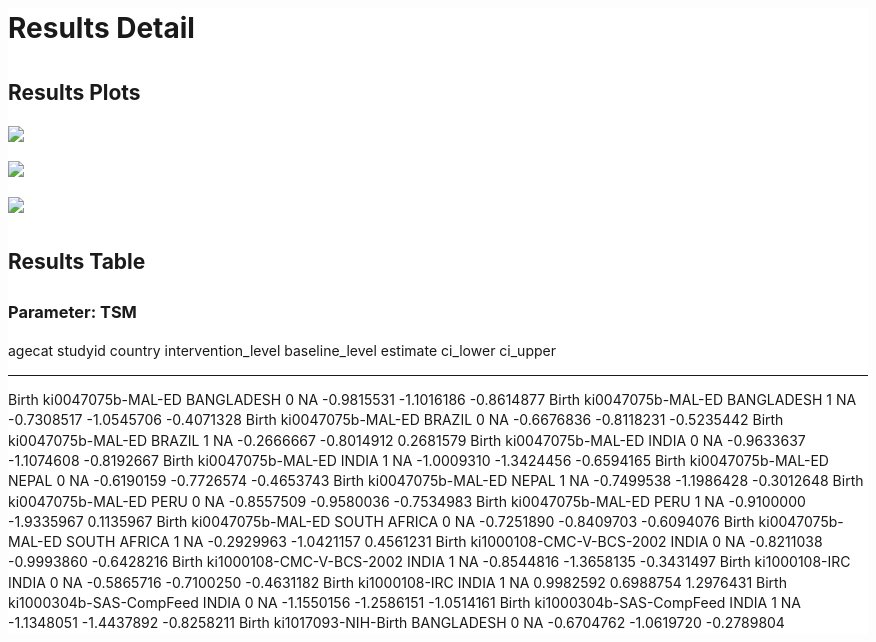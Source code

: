 


# Results Detail

## Results Plots
![](/tmp/08b62875-3476-4c02-b457-51a4d94ec8af/93d09038-2ced-4766-bd7d-dfbc79897729/REPORT_files/figure-html/plot_tsm-1.png)



![](/tmp/08b62875-3476-4c02-b457-51a4d94ec8af/93d09038-2ced-4766-bd7d-dfbc79897729/REPORT_files/figure-html/plot_ate-1.png)



![](/tmp/08b62875-3476-4c02-b457-51a4d94ec8af/93d09038-2ced-4766-bd7d-dfbc79897729/REPORT_files/figure-html/plot_par-1.png)

## Results Table

### Parameter: TSM


agecat      studyid                    country                        intervention_level   baseline_level      estimate     ci_lower     ci_upper
----------  -------------------------  -----------------------------  -------------------  ---------------  -----------  -----------  -----------
Birth       ki0047075b-MAL-ED          BANGLADESH                     0                    NA                -0.9815531   -1.1016186   -0.8614877
Birth       ki0047075b-MAL-ED          BANGLADESH                     1                    NA                -0.7308517   -1.0545706   -0.4071328
Birth       ki0047075b-MAL-ED          BRAZIL                         0                    NA                -0.6676836   -0.8118231   -0.5235442
Birth       ki0047075b-MAL-ED          BRAZIL                         1                    NA                -0.2666667   -0.8014912    0.2681579
Birth       ki0047075b-MAL-ED          INDIA                          0                    NA                -0.9633637   -1.1074608   -0.8192667
Birth       ki0047075b-MAL-ED          INDIA                          1                    NA                -1.0009310   -1.3424456   -0.6594165
Birth       ki0047075b-MAL-ED          NEPAL                          0                    NA                -0.6190159   -0.7726574   -0.4653743
Birth       ki0047075b-MAL-ED          NEPAL                          1                    NA                -0.7499538   -1.1986428   -0.3012648
Birth       ki0047075b-MAL-ED          PERU                           0                    NA                -0.8557509   -0.9580036   -0.7534983
Birth       ki0047075b-MAL-ED          PERU                           1                    NA                -0.9100000   -1.9335967    0.1135967
Birth       ki0047075b-MAL-ED          SOUTH AFRICA                   0                    NA                -0.7251890   -0.8409703   -0.6094076
Birth       ki0047075b-MAL-ED          SOUTH AFRICA                   1                    NA                -0.2929963   -1.0421157    0.4561231
Birth       ki1000108-CMC-V-BCS-2002   INDIA                          0                    NA                -0.8211038   -0.9993860   -0.6428216
Birth       ki1000108-CMC-V-BCS-2002   INDIA                          1                    NA                -0.8544816   -1.3658135   -0.3431497
Birth       ki1000108-IRC              INDIA                          0                    NA                -0.5865716   -0.7100250   -0.4631182
Birth       ki1000108-IRC              INDIA                          1                    NA                 0.9982592    0.6988754    1.2976431
Birth       ki1000304b-SAS-CompFeed    INDIA                          0                    NA                -1.1550156   -1.2586151   -1.0514161
Birth       ki1000304b-SAS-CompFeed    INDIA                          1                    NA                -1.1348051   -1.4437892   -0.8258211
Birth       ki1017093-NIH-Birth        BANGLADESH                     0                    NA                -0.6704762   -1.0619720   -0.2789804